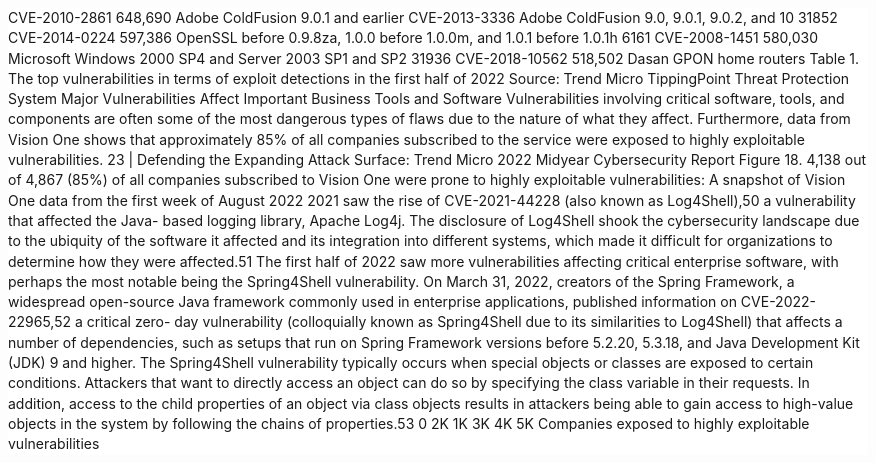CVE\-2010\-2861
648,690
Adobe ColdFusion 9\.0\.1 and earlier
CVE\-2013\-3336
Adobe ColdFusion 9\.0, 9\.0\.1, 9\.0\.2, and 10
31852
CVE\-2014\-0224
597,386
OpenSSL before 0\.9\.8za, 1\.0\.0 before 1\.0\.0m, and 1\.0\.1 
before 1\.0\.1h
6161
CVE\-2008\-1451
580,030
Microsoft Windows 2000 SP4 and Server 2003 SP1 and SP2
31936
CVE\-2018\-10562
518,502
Dasan GPON home routers
Table 1\. The top vulnerabilities in terms of exploit detections in the first half of 2022 
Source: Trend Micro TippingPoint Threat Protection System
Major Vulnerabilities Affect Important 
Business Tools and Software
Vulnerabilities involving critical software, tools, and components are often some of the most dangerous 
types of flaws due to the nature of what they affect. Furthermore, data from Vision One shows that 
approximately 85% of all companies subscribed to the service were exposed to highly exploitable 
vulnerabilities.
23 \| Defending the Expanding Attack Surface: Trend Micro 2022 Midyear Cybersecurity Report
Figure 18\. 4,138 out of 4,867 (85%) of all companies subscribed to Vision One were prone to highly 
exploitable vulnerabilities: A snapshot of Vision One data from the first week of August 2022
2021 saw the rise of CVE\-2021\-44228 (also known as Log4Shell),50 a vulnerability that affected the Java\-
based logging library, Apache Log4j. The disclosure of Log4Shell shook the cybersecurity landscape due 
to the ubiquity of the software it affected and its integration into different systems, which made it difficult 
for organizations to determine how they were affected.51 The first half of 2022 saw more vulnerabilities 
affecting critical enterprise software, with perhaps the most notable being the Spring4Shell vulnerability.
On March 31, 2022, creators of the Spring Framework, a widespread open\-source Java framework 
commonly used in enterprise applications, published information on CVE\-2022\-22965,52 a critical zero\-
day vulnerability (colloquially known as Spring4Shell due to its similarities to Log4Shell) that affects a 
number of dependencies, such as setups that run on Spring Framework versions before 5\.2\.20, 5\.3\.18, 
and Java Development Kit (JDK) 9 and higher. 
The Spring4Shell vulnerability typically occurs when special objects or classes are exposed to certain 
conditions. Attackers that want to directly access an object can do so by specifying the class variable in 
their requests. In addition, access to the child properties of an object via class objects results in attackers 
being able to gain access to high\-value objects in the system by following the chains of properties.53
0
2K
1K
3K
4K
5K
Companies exposed to highly
exploitable vulnerabilities